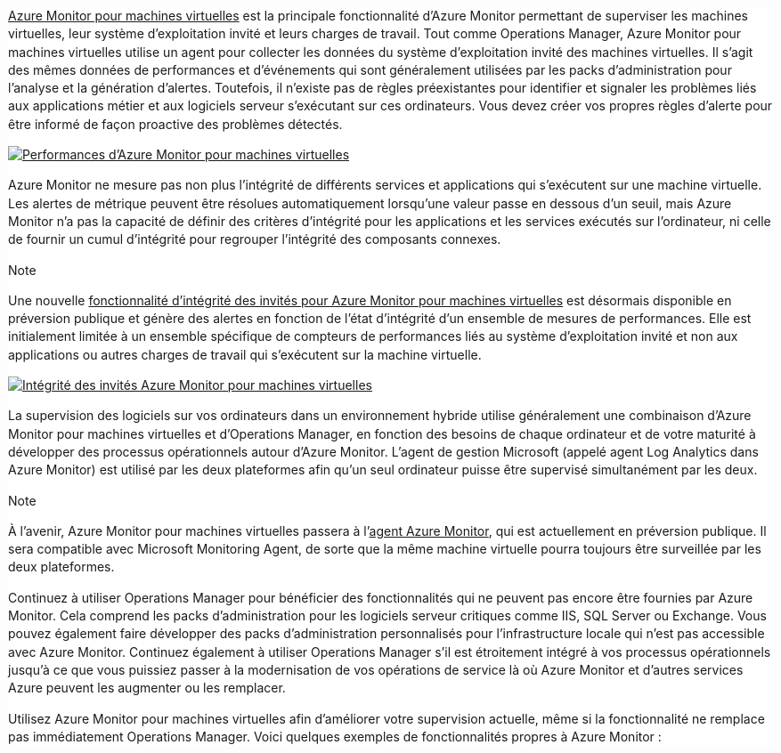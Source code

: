 [Azure Monitor pour machines virtuelles](insights/vminsights-overview.md) est la principale fonctionnalité d’Azure Monitor permettant de superviser les machines virtuelles, leur système d’exploitation invité et leurs charges de travail. Tout comme Operations Manager, Azure Monitor pour machines virtuelles utilise un agent pour collecter les données du système d’exploitation invité des machines virtuelles. Il s’agit des mêmes données de performances et d’événements qui sont généralement utilisées par les packs d’administration pour l’analyse et la génération d’alertes. Toutefois, il n’existe pas de règles préexistantes pour identifier et signaler les problèmes liés aux applications métier et aux logiciels serveur s’exécutant sur ces ordinateurs. Vous devez créer vos propres règles d’alerte pour être informé de façon proactive des problèmes détectés.

[![Performances d’Azure Monitor pour machines virtuelles](media/azure-monitor-operations-manager/vm-insights-performance.png)](media/azure-monitor-operations-manager/vm-insights-performance.png#lightbox)

Azure Monitor ne mesure pas non plus l’intégrité de différents services et applications qui s’exécutent sur une machine virtuelle. Les alertes de métrique peuvent être résolues automatiquement lorsqu’une valeur passe en dessous d’un seuil, mais Azure Monitor n’a pas la capacité de définir des critères d’intégrité pour les applications et les services exécutés sur l’ordinateur, ni celle de fournir un cumul d’intégrité pour regrouper l’intégrité des composants connexes.

> [!NOTE]
> Une nouvelle [fonctionnalité d’intégrité des invités pour Azure Monitor pour machines virtuelles](insights/vminsights-health-overview.md) est désormais disponible en préversion publique et génère des alertes en fonction de l’état d’intégrité d’un ensemble de mesures de performances. Elle est initialement limitée à un ensemble spécifique de compteurs de performances liés au système d’exploitation invité et non aux applications ou autres charges de travail qui s’exécutent sur la machine virtuelle.
> 
> [![Intégrité des invités Azure Monitor pour machines virtuelles](media/azure-monitor-operations-manager/vm-insights-guest-health.png)](media/azure-monitor-operations-manager/vm-insights-guest-health.png#lightbox)

La supervision des logiciels sur vos ordinateurs dans un environnement hybride utilise généralement une combinaison d’Azure Monitor pour machines virtuelles et d’Operations Manager, en fonction des besoins de chaque ordinateur et de votre maturité à développer des processus opérationnels autour d’Azure Monitor. L’agent de gestion Microsoft (appelé agent Log Analytics dans Azure Monitor) est utilisé par les deux plateformes afin qu’un seul ordinateur puisse être supervisé simultanément par les deux.

> [!NOTE]
> À l’avenir, Azure Monitor pour machines virtuelles passera à l’[agent Azure Monitor](platform/azure-monitor-agent-overview.md), qui est actuellement en préversion publique. Il sera compatible avec Microsoft Monitoring Agent, de sorte que la même machine virtuelle pourra toujours être surveillée par les deux plateformes.

Continuez à utiliser Operations Manager pour bénéficier des fonctionnalités qui ne peuvent pas encore être fournies par Azure Monitor. Cela comprend les packs d’administration pour les logiciels serveur critiques comme IIS, SQL Server ou Exchange. Vous pouvez également faire développer des packs d’administration personnalisés pour l’infrastructure locale qui n’est pas accessible avec Azure Monitor. Continuez également à utiliser Operations Manager s’il est étroitement intégré à vos processus opérationnels jusqu’à ce que vous puissiez passer à la modernisation de vos opérations de service là où Azure Monitor et d’autres services Azure peuvent les augmenter ou les remplacer. 

Utilisez Azure Monitor pour machines virtuelles afin d’améliorer votre supervision actuelle, même si la fonctionnalité ne remplace pas immédiatement Operations Manager. Voici quelques exemples de fonctionnalités propres à Azure Monitor :
